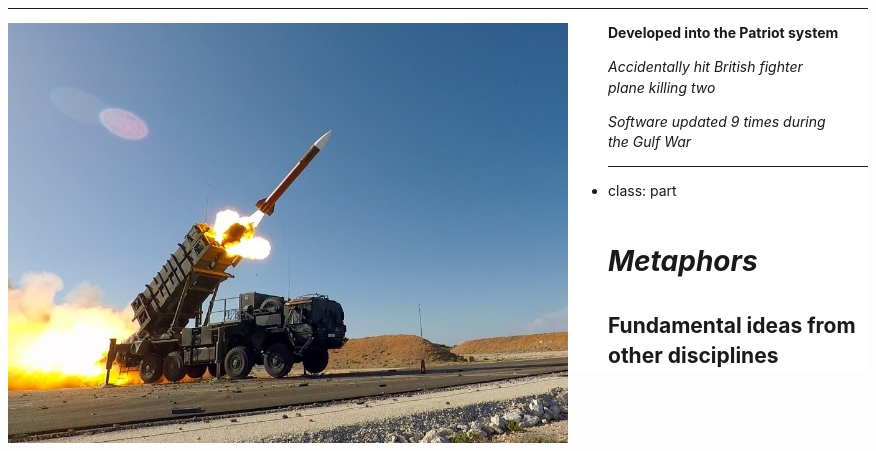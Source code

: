----------------------------------------------------------------------------------------------------

<img src="images/patriot.jpg" style="float:left;max-width:560px;margin-top:0px;margin-right:40px" />

**Developed into the Patriot system**

<div class="fragment">

_Accidentally hit British fighter  
plane killing two_

_Software updated 9 times during  
the Gulf War_

</div>

****************************************************************************************************
- class: part

# _Metaphors_
## Fundamental ideas from other disciplines
